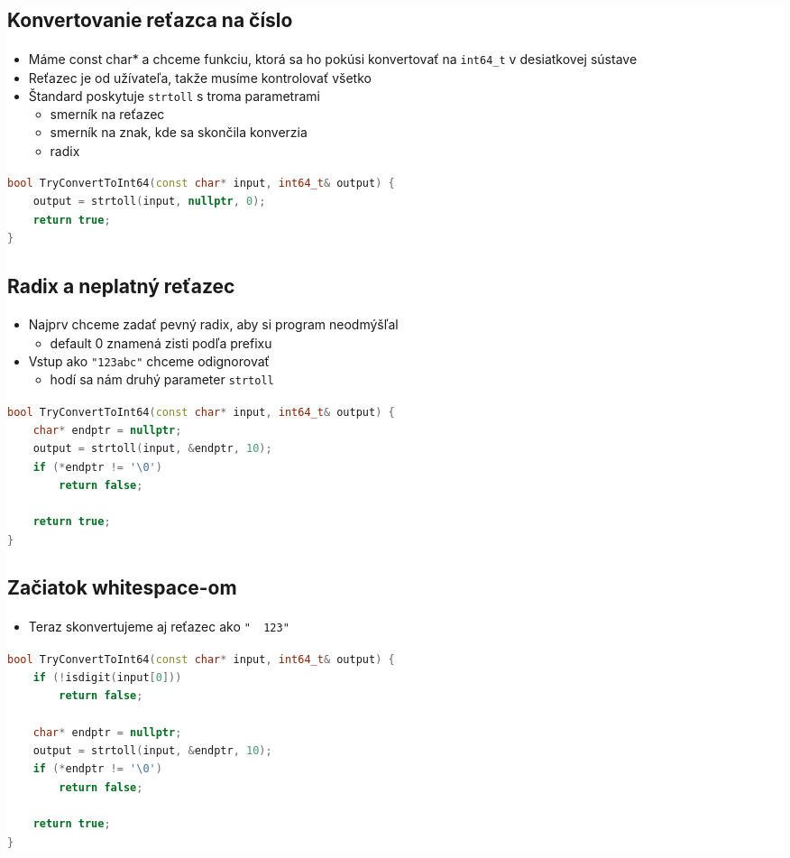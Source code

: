 
## Konvertovanie reťazca na číslo

* Máme const char* a chceme funkciu, ktorá sa ho pokúsi konvertovať na `int64_t` v desiatkovej sústave
* Reťazec je od užívateľa, takže musíme kontrolovať všetko
* Štandard poskytuje `strtoll` s troma parametrami
    * smerník na reťazec
    * smerník na znak, kde sa skončila konverzia
    * radix

```cpp
bool TryConvertToInt64(const char* input, int64_t& output) {
    output = strtoll(input, nullptr, 0);
    return true;
}
```


## Radix a neplatný reťazec

* Najprv chceme zadať pevný radix, aby si program neodmýšľal 
    * default 0 znamená zisti podľa prefixu
* Vstup ako `"123abc"` chceme odignorovať
    * hodí sa nám druhý parameter `strtoll`

```cpp
bool TryConvertToInt64(const char* input, int64_t& output) {
    char* endptr = nullptr;
    output = strtoll(input, &endptr, 10);
    if (*endptr != '\0')
        return false;

    return true;
}
```


## Začiatok whitespace-om

* Teraz skonvertujeme aj reťazec ako `"  123"`

```cpp
bool TryConvertToInt64(const char* input, int64_t& output) {
    if (!isdigit(input[0]))
        return false;

    char* endptr = nullptr;
    output = strtoll(input, &endptr, 10);
    if (*endptr != '\0')
        return false;

    return true;
}
```
